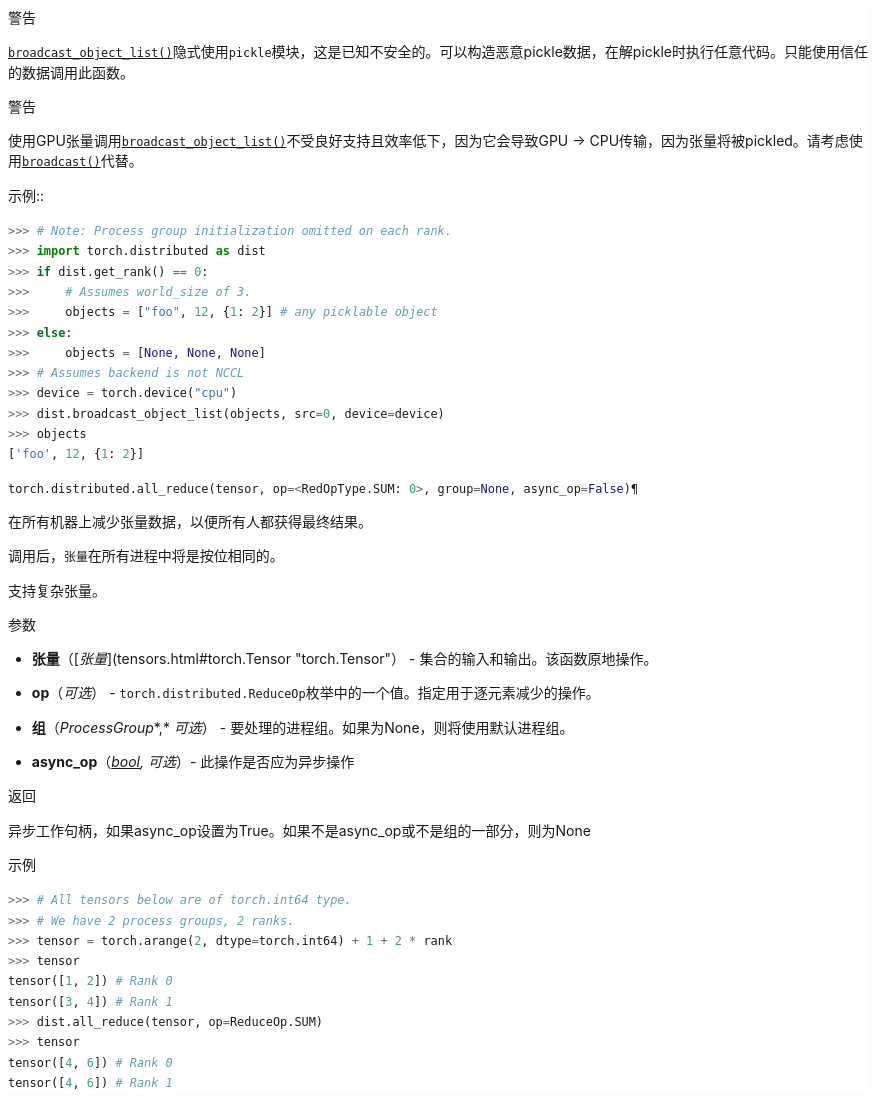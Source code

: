 警告

[`broadcast_object_list()`](#torch.distributed.broadcast_object_list "torch.distributed.broadcast_object_list")隐式使用`pickle`模块，这是已知不安全的。可以构造恶意pickle数据，在解pickle时执行任意代码。只能使用信任的数据调用此函数。

警告

使用GPU张量调用[`broadcast_object_list()`](#torch.distributed.broadcast_object_list "torch.distributed.broadcast_object_list")不受良好支持且效率低下，因为它会导致GPU -> CPU传输，因为张量将被pickled。请考虑使用[`broadcast()`](#torch.distributed.broadcast "torch.distributed.broadcast")代替。

示例::

```py
>>> # Note: Process group initialization omitted on each rank.
>>> import torch.distributed as dist
>>> if dist.get_rank() == 0:
>>>     # Assumes world_size of 3.
>>>     objects = ["foo", 12, {1: 2}] # any picklable object
>>> else:
>>>     objects = [None, None, None]
>>> # Assumes backend is not NCCL
>>> device = torch.device("cpu")
>>> dist.broadcast_object_list(objects, src=0, device=device)
>>> objects
['foo', 12, {1: 2}] 
```

```py
torch.distributed.all_reduce(tensor, op=<RedOpType.SUM: 0>, group=None, async_op=False)¶
```

在所有机器上减少张量数据，以便所有人都获得最终结果。

调用后，`张量`在所有进程中将是按位相同的。

支持复杂张量。

参数

+   **张量**（[*张量*](tensors.html#torch.Tensor "torch.Tensor"） - 集合的输入和输出。该函数原地操作。

+   **op**（*可选*） - `torch.distributed.ReduceOp`枚举中的一个值。指定用于逐元素减少的操作。

+   **组**（*ProcessGroup**,* *可选*） - 要处理的进程组。如果为None，则将使用默认进程组。

+   **async_op**（[*bool*](https://docs.python.org/3/library/functions.html#bool "(在Python v3.12中)")*,* *可选*）- 此操作是否应为异步操作

返回

异步工作句柄，如果async_op设置为True。如果不是async_op或不是组的一部分，则为None

示例

```py
>>> # All tensors below are of torch.int64 type.
>>> # We have 2 process groups, 2 ranks.
>>> tensor = torch.arange(2, dtype=torch.int64) + 1 + 2 * rank
>>> tensor
tensor([1, 2]) # Rank 0
tensor([3, 4]) # Rank 1
>>> dist.all_reduce(tensor, op=ReduceOp.SUM)
>>> tensor
tensor([4, 6]) # Rank 0
tensor([4, 6]) # Rank 1 
```
